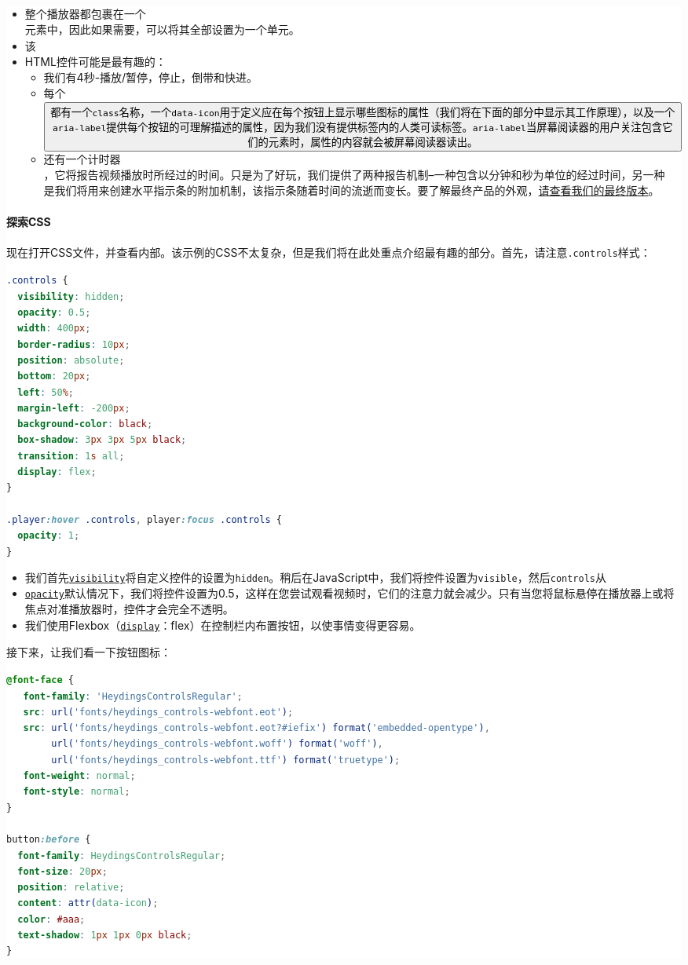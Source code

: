 ```html
```

- 整个播放器都包裹在一个<div>元素中，因此如果需要，可以将其全部设置为一个单元。
- 该<video>元素包含两个<source>元素，以便可以根据查看站点的浏览器来加载不同的格式。
- HTML控件可能是最有趣的：
  - 我们有4秒-播放/暂停，停止，倒带和快进。
  - 每个<button>都有一个`class`名称，一个`data-icon`用于定义应在每个按钮上显示哪些图标的属性（我们将在下面的部分中显示其工作原理），以及一个`aria-label`提供每个按钮的可理解描述的属性，因为我们没有提供标签内的人类可读标签。`aria-label`当屏幕阅读器的用户关注包含它们的元素时，属性的内容就会被屏幕阅读器读出。
  - 还有一个计时器<div>，它将报告视频播放时所经过的时间。只是为了好玩，我们提供了两种报告机制–一种<span>包含以分钟和秒为单位的经过时间，另一种<div>是我们将用来创建水平指示条的附加机制，该指示条随着时间的流逝而变长。要了解最终产品的外观，[请查看我们的最终版本](https://mdn.github.io/learning-area/javascript/apis/video-audio/finished/)。

#### 探索CSS

现在打开CSS文件，并查看内部。该示例的CSS不太复杂，但是我们将在此处重点介绍最有趣的部分。首先，请注意`.controls`样式：

```css
.controls {
  visibility: hidden;
  opacity: 0.5;
  width: 400px;
  border-radius: 10px;
  position: absolute;
  bottom: 20px;
  left: 50%;
  margin-left: -200px;
  background-color: black;
  box-shadow: 3px 3px 5px black;
  transition: 1s all;
  display: flex;
}

.player:hover .controls, player:focus .controls {
  opacity: 1;
}
```

- 我们首先[`visibility`](https://developer.mozilla.org/en-US/docs/Web/CSS/visibility)将自定义控件的设置为`hidden`。稍后在JavaScript中，我们将控件设置为`visible`，然后`controls`从<video>元素中删除属性。这样一来，如果由于某种原因无法加载JavaScript，则用户仍可以将视频与本机控件一起使用。
- [`opacity`](https://developer.mozilla.org/en-US/docs/Web/CSS/opacity)默认情况下，我们将控件设置为0.5，这样在您尝试观看视频时，它们的注意力就会减少。只有当您将鼠标悬停在播放器上或将焦点对准播放器时，控件才会完全不透明。
- 我们使用Flexbox（[`display`](https://developer.mozilla.org/en-US/docs/Web/CSS/display)：flex）在控制栏内布置按钮，以使事情变得更容易。

接下来，让我们看一下按钮图标：

```css
@font-face {
   font-family: 'HeydingsControlsRegular';
   src: url('fonts/heydings_controls-webfont.eot');
   src: url('fonts/heydings_controls-webfont.eot?#iefix') format('embedded-opentype'),
        url('fonts/heydings_controls-webfont.woff') format('woff'),
        url('fonts/heydings_controls-webfont.ttf') format('truetype');
   font-weight: normal;
   font-style: normal;
}

button:before {
  font-family: HeydingsControlsRegular;
  font-size: 20px;
  position: relative;
  content: attr(data-icon);
  color: #aaa;
  text-shadow: 1px 1px 0px black;
}
```